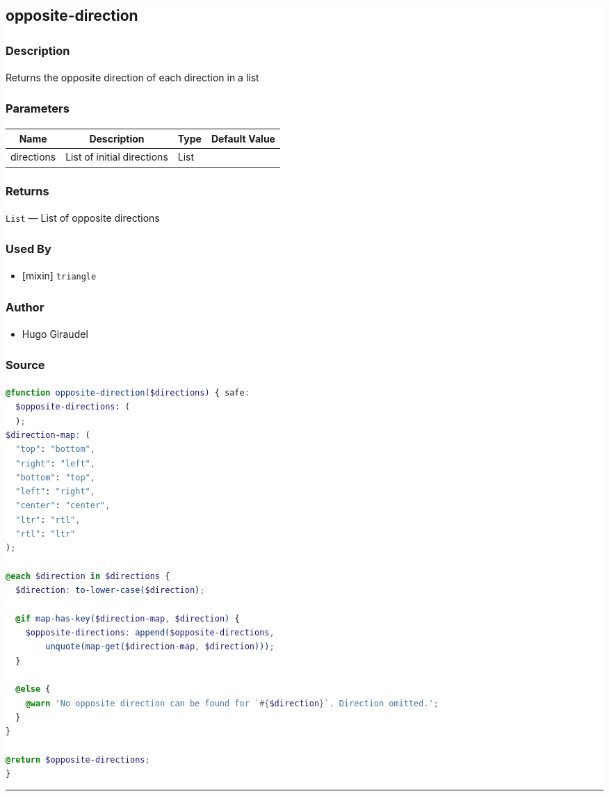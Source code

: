 
## opposite-direction

### Description

Returns the opposite direction of each direction in a list

### Parameters

| Name       | Description                | Type | Default Value |
| ---------- | -------------------------- | ---- | ------------- |
| directions | List of initial directions | List |               |

### Returns

`List` — List of opposite directions

### Used By

* [mixin] `triangle`

### Author

* Hugo Giraudel

### Source

```scss
@function opposite-direction($directions) { safe: 
  $opposite-directions: (
  );
$direction-map: (
  "top": "bottom",
  "right": "left",
  "bottom": "top",
  "left": "right",
  "center": "center",
  "ltr": "rtl",
  "rtl": "ltr"
);

@each $direction in $directions {
  $direction: to-lower-case($direction);

  @if map-has-key($direction-map, $direction) {
    $opposite-directions: append($opposite-directions,
        unquote(map-get($direction-map, $direction)));
  }

  @else {
    @warn 'No opposite direction can be found for `#{$direction}`. Direction omitted.';
  }
}

@return $opposite-directions;
}
```

---